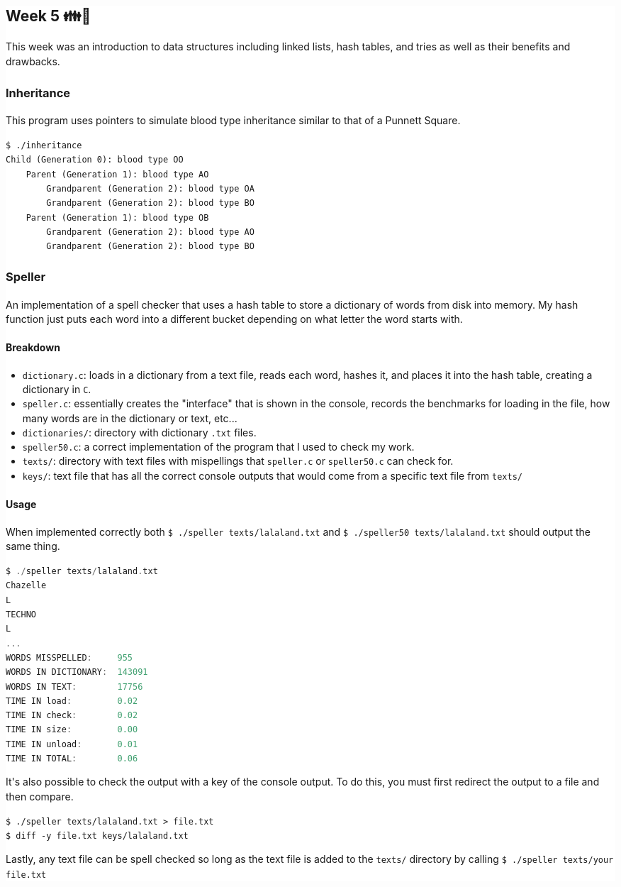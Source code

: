 ## Week 5 :family::blue_book:
This week was an introduction to data structures including linked lists, hash tables, and tries as well as their benefits and drawbacks.
### Inheritance
This program uses pointers to simulate blood type inheritance similar to that of a Punnett Square.
```
$ ./inheritance
Child (Generation 0): blood type OO
    Parent (Generation 1): blood type AO
        Grandparent (Generation 2): blood type OA
        Grandparent (Generation 2): blood type BO
    Parent (Generation 1): blood type OB
        Grandparent (Generation 2): blood type AO
        Grandparent (Generation 2): blood type BO
```
### Speller
An implementation of a spell checker that uses a hash table to store a dictionary of words from disk into memory. My hash function just puts each word into a different bucket depending on what letter the word starts with.
#### Breakdown
- `dictionary.c`: loads in a dictionary from a text file, reads each word, hashes it, and places it into the hash table, creating a dictionary in `C`.
- `speller.c`: essentially creates the "interface" that is shown in the console, records the benchmarks for loading in the file, how many words are in the dictionary or text, etc...
- `dictionaries/`: directory with dictionary `.txt` files.
-  `speller50.c`: a correct implementation of the program that I used to check my work.
-  `texts/`: directory with text files with mispellings that `speller.c` or `speller50.c` can check for.
-  `keys/`: text file that has all the correct console outputs that would come from a specific text file from `texts/`
#### Usage
When implemented correctly both `$ ./speller texts/lalaland.txt` and `$ ./speller50 texts/lalaland.txt` should output the same thing.
``` C
$ ./speller texts/lalaland.txt
Chazelle
L
TECHNO
L
...
WORDS MISSPELLED:     955
WORDS IN DICTIONARY:  143091
WORDS IN TEXT:        17756
TIME IN load:         0.02
TIME IN check:        0.02
TIME IN size:         0.00
TIME IN unload:       0.01
TIME IN TOTAL:        0.06
```
It's also possible to check the output with a key of the console output. To do this, you must first redirect the output to a file and then compare.
```
$ ./speller texts/lalaland.txt > file.txt
$ diff -y file.txt keys/lalaland.txt
```
Lastly, any text file can be spell checked so long as the text file is added to the `texts/` directory by calling `$ ./speller texts/yourfile.txt`
